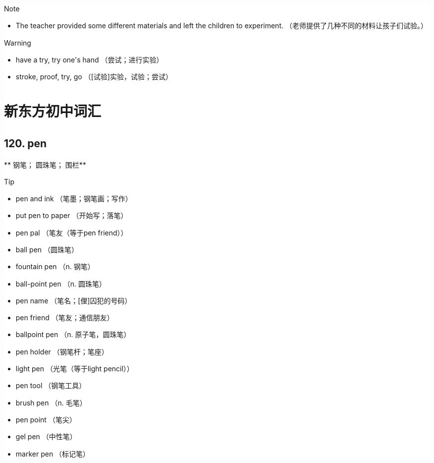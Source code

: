 >

> [!NOTE]
>
> - The teacher provided some different materials and left the children to experiment. （老师提供了几种不同的材料让孩子们试验。）
>

> [!WARNING]
>
> - have a try, try one's hand （尝试；进行实验）
>
> - stroke, proof, try, go （[试验]实验，试验；尝试）
>

# 新东方初中词汇

## 120. pen

** 钢笔； 圆珠笔； 围栏**

> [!TIP]
>
> - pen and ink （笔墨；钢笔画；写作）
>
> - put pen to paper （开始写；落笔）
>
> - pen pal （笔友（等于pen friend））
>
> - ball pen （圆珠笔）
>
> - fountain pen （n. 钢笔）
>
> - ball-point pen （n. 圆珠笔）
>
> - pen name （笔名；[俚]囚犯的号码）
>
> - pen friend （笔友；通信朋友）
>
> - ballpoint pen （n. 原子笔，圆珠笔）
>
> - pen holder （钢笔杆；笔座）
>
> - light pen （光笔（等于light pencil））
>
> - pen tool （钢笔工具）
>
> - brush pen （n. 毛笔）
>
> - pen point （笔尖）
>
> - gel pen （中性笔）
>
> - marker pen （标记笔）
>

